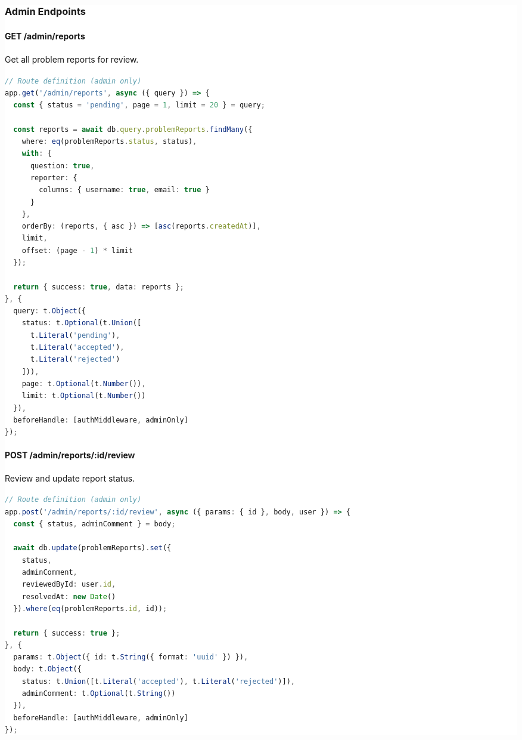 ### Admin Endpoints

#### GET /admin/reports
Get all problem reports for review.

```typescript
// Route definition (admin only)
app.get('/admin/reports', async ({ query }) => {
  const { status = 'pending', page = 1, limit = 20 } = query;
  
  const reports = await db.query.problemReports.findMany({
    where: eq(problemReports.status, status),
    with: {
      question: true,
      reporter: {
        columns: { username: true, email: true }
      }
    },
    orderBy: (reports, { asc }) => [asc(reports.createdAt)],
    limit,
    offset: (page - 1) * limit
  });
  
  return { success: true, data: reports };
}, {
  query: t.Object({
    status: t.Optional(t.Union([
      t.Literal('pending'),
      t.Literal('accepted'),
      t.Literal('rejected')
    ])),
    page: t.Optional(t.Number()),
    limit: t.Optional(t.Number())
  }),
  beforeHandle: [authMiddleware, adminOnly]
});
```

#### POST /admin/reports/:id/review
Review and update report status.

```typescript
// Route definition (admin only)
app.post('/admin/reports/:id/review', async ({ params: { id }, body, user }) => {
  const { status, adminComment } = body;
  
  await db.update(problemReports).set({
    status,
    adminComment,
    reviewedById: user.id,
    resolvedAt: new Date()
  }).where(eq(problemReports.id, id));
  
  return { success: true };
}, {
  params: t.Object({ id: t.String({ format: 'uuid' }) }),
  body: t.Object({
    status: t.Union([t.Literal('accepted'), t.Literal('rejected')]),
    adminComment: t.Optional(t.String())
  }),
  beforeHandle: [authMiddleware, adminOnly]
});
```
